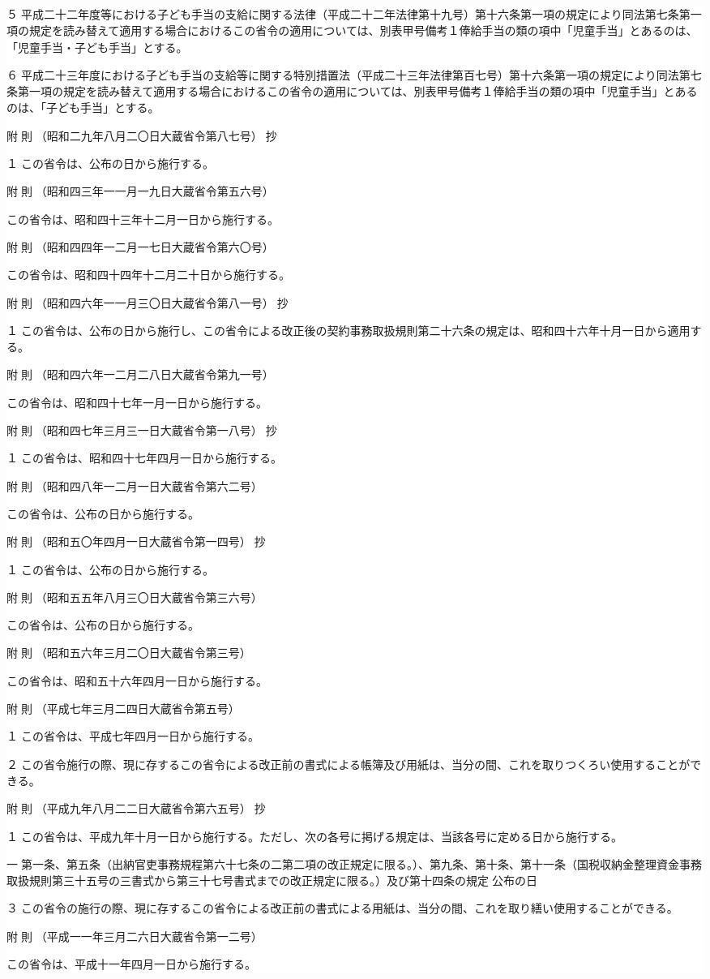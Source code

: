 ５ 平成二十二年度等における子ども手当の支給に関する法律（平成二十二年法律第十九号）第十六条第一項の規定により同法第七条第一項の規定を読み替えて適用する場合におけるこの省令の適用については、別表甲号備考１俸給手当の類の項中「児童手当」とあるのは、「児童手当・子ども手当」とする。

６ 平成二十三年度における子ども手当の支給等に関する特別措置法（平成二十三年法律第百七号）第十六条第一項の規定により同法第七条第一項の規定を読み替えて適用する場合におけるこの省令の適用については、別表甲号備考１俸給手当の類の項中「児童手当」とあるのは、「子ども手当」とする。

附 則 （昭和二九年八月二〇日大蔵省令第八七号） 抄

１ この省令は、公布の日から施行する。

附 則 （昭和四三年一一月一九日大蔵省令第五六号）

この省令は、昭和四十三年十二月一日から施行する。

附 則 （昭和四四年一二月一七日大蔵省令第六〇号）

この省令は、昭和四十四年十二月二十日から施行する。

附 則 （昭和四六年一一月三〇日大蔵省令第八一号） 抄

１ この省令は、公布の日から施行し、この省令による改正後の契約事務取扱規則第二十六条の規定は、昭和四十六年十月一日から適用する。

附 則 （昭和四六年一二月二八日大蔵省令第九一号）

この省令は、昭和四十七年一月一日から施行する。

附 則 （昭和四七年三月三一日大蔵省令第一八号） 抄

１ この省令は、昭和四十七年四月一日から施行する。

附 則 （昭和四八年一二月一日大蔵省令第六二号）

この省令は、公布の日から施行する。

附 則 （昭和五〇年四月一日大蔵省令第一四号） 抄

１ この省令は、公布の日から施行する。

附 則 （昭和五五年八月三〇日大蔵省令第三六号）

この省令は、公布の日から施行する。

附 則 （昭和五六年三月二〇日大蔵省令第三号）

この省令は、昭和五十六年四月一日から施行する。

附 則 （平成七年三月二四日大蔵省令第五号）

１ この省令は、平成七年四月一日から施行する。

２ この省令施行の際、現に存するこの省令による改正前の書式による帳簿及び用紙は、当分の間、これを取りつくろい使用することができる。

附 則 （平成九年八月二二日大蔵省令第六五号） 抄

１ この省令は、平成九年十月一日から施行する。ただし、次の各号に掲げる規定は、当該各号に定める日から施行する。

一 第一条、第五条（出納官吏事務規程第六十七条の二第二項の改正規定に限る。）、第九条、第十条、第十一条（国税収納金整理資金事務取扱規則第三十五号の三書式から第三十七号書式までの改正規定に限る。）及び第十四条の規定 公布の日

３ この省令の施行の際、現に存するこの省令による改正前の書式による用紙は、当分の間、これを取り繕い使用することができる。

附 則 （平成一一年三月二六日大蔵省令第一二号）

この省令は、平成十一年四月一日から施行する。
